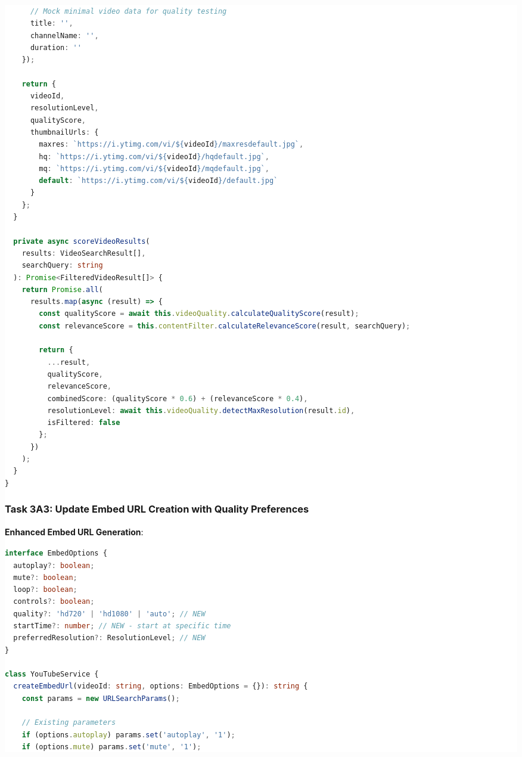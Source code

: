 ```typescript
      // Mock minimal video data for quality testing
      title: '',
      channelName: '',
      duration: ''
    });
    
    return {
      videoId,
      resolutionLevel,
      qualityScore,
      thumbnailUrls: {
        maxres: `https://i.ytimg.com/vi/${videoId}/maxresdefault.jpg`,
        hq: `https://i.ytimg.com/vi/${videoId}/hqdefault.jpg`,
        mq: `https://i.ytimg.com/vi/${videoId}/mqdefault.jpg`,
        default: `https://i.ytimg.com/vi/${videoId}/default.jpg`
      }
    };
  }
  
  private async scoreVideoResults(
    results: VideoSearchResult[], 
    searchQuery: string
  ): Promise<FilteredVideoResult[]> {
    return Promise.all(
      results.map(async (result) => {
        const qualityScore = await this.videoQuality.calculateQualityScore(result);
        const relevanceScore = this.contentFilter.calculateRelevanceScore(result, searchQuery);
        
        return {
          ...result,
          qualityScore,
          relevanceScore,
          combinedScore: (qualityScore * 0.6) + (relevanceScore * 0.4),
          resolutionLevel: await this.videoQuality.detectMaxResolution(result.id),
          isFiltered: false
        };
      })
    );
  }
}
```

### Task 3A3: Update Embed URL Creation with Quality Preferences
**Enhanced Embed URL Generation**:
```typescript
interface EmbedOptions {
  autoplay?: boolean;
  mute?: boolean;
  loop?: boolean;
  controls?: boolean;
  quality?: 'hd720' | 'hd1080' | 'auto'; // NEW
  startTime?: number; // NEW - start at specific time
  preferredResolution?: ResolutionLevel; // NEW
}

class YouTubeService {
  createEmbedUrl(videoId: string, options: EmbedOptions = {}): string {
    const params = new URLSearchParams();
    
    // Existing parameters
    if (options.autoplay) params.set('autoplay', '1');
    if (options.mute) params.set('mute', '1');
```